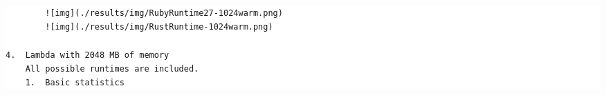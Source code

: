             ![img](./results/img/RubyRuntime27-1024warm.png)
            ![img](./results/img/RustRuntime-1024warm.png)
    
    4.  Lambda with 2048 MB of memory
        All possible runtimes are included.
        1.  Basic statistics
            
